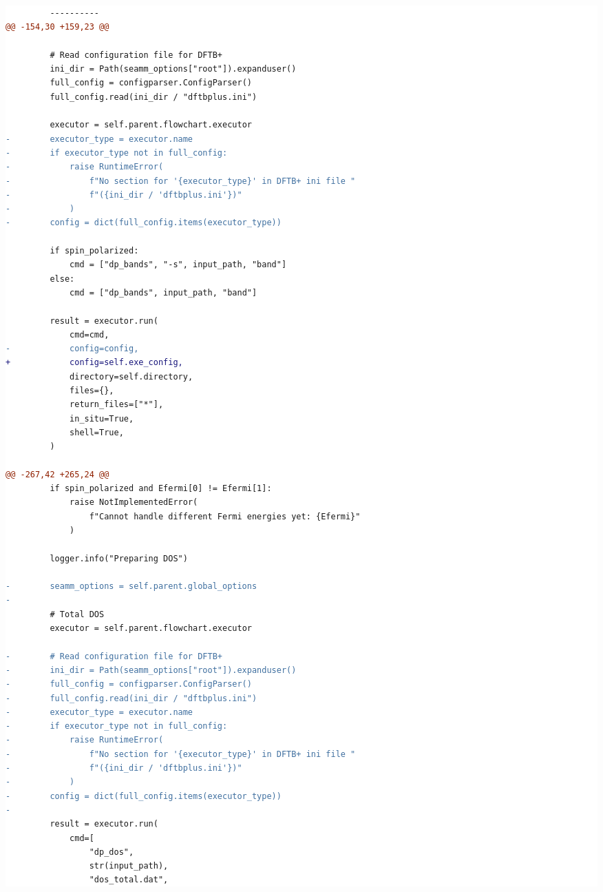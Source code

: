 ```diff
         ----------
@@ -154,30 +159,23 @@
 
         # Read configuration file for DFTB+
         ini_dir = Path(seamm_options["root"]).expanduser()
         full_config = configparser.ConfigParser()
         full_config.read(ini_dir / "dftbplus.ini")
 
         executor = self.parent.flowchart.executor
-        executor_type = executor.name
-        if executor_type not in full_config:
-            raise RuntimeError(
-                f"No section for '{executor_type}' in DFTB+ ini file "
-                f"({ini_dir / 'dftbplus.ini'})"
-            )
-        config = dict(full_config.items(executor_type))
 
         if spin_polarized:
             cmd = ["dp_bands", "-s", input_path, "band"]
         else:
             cmd = ["dp_bands", input_path, "band"]
 
         result = executor.run(
             cmd=cmd,
-            config=config,
+            config=self.exe_config,
             directory=self.directory,
             files={},
             return_files=["*"],
             in_situ=True,
             shell=True,
         )
 
@@ -267,42 +265,24 @@
         if spin_polarized and Efermi[0] != Efermi[1]:
             raise NotImplementedError(
                 f"Cannot handle different Fermi energies yet: {Efermi}"
             )
 
         logger.info("Preparing DOS")
 
-        seamm_options = self.parent.global_options
-
         # Total DOS
         executor = self.parent.flowchart.executor
 
-        # Read configuration file for DFTB+
-        ini_dir = Path(seamm_options["root"]).expanduser()
-        full_config = configparser.ConfigParser()
-        full_config.read(ini_dir / "dftbplus.ini")
-        executor_type = executor.name
-        if executor_type not in full_config:
-            raise RuntimeError(
-                f"No section for '{executor_type}' in DFTB+ ini file "
-                f"({ini_dir / 'dftbplus.ini'})"
-            )
-        config = dict(full_config.items(executor_type))
-
         result = executor.run(
             cmd=[
                 "dp_dos",
                 str(input_path),
                 "dos_total.dat",
```